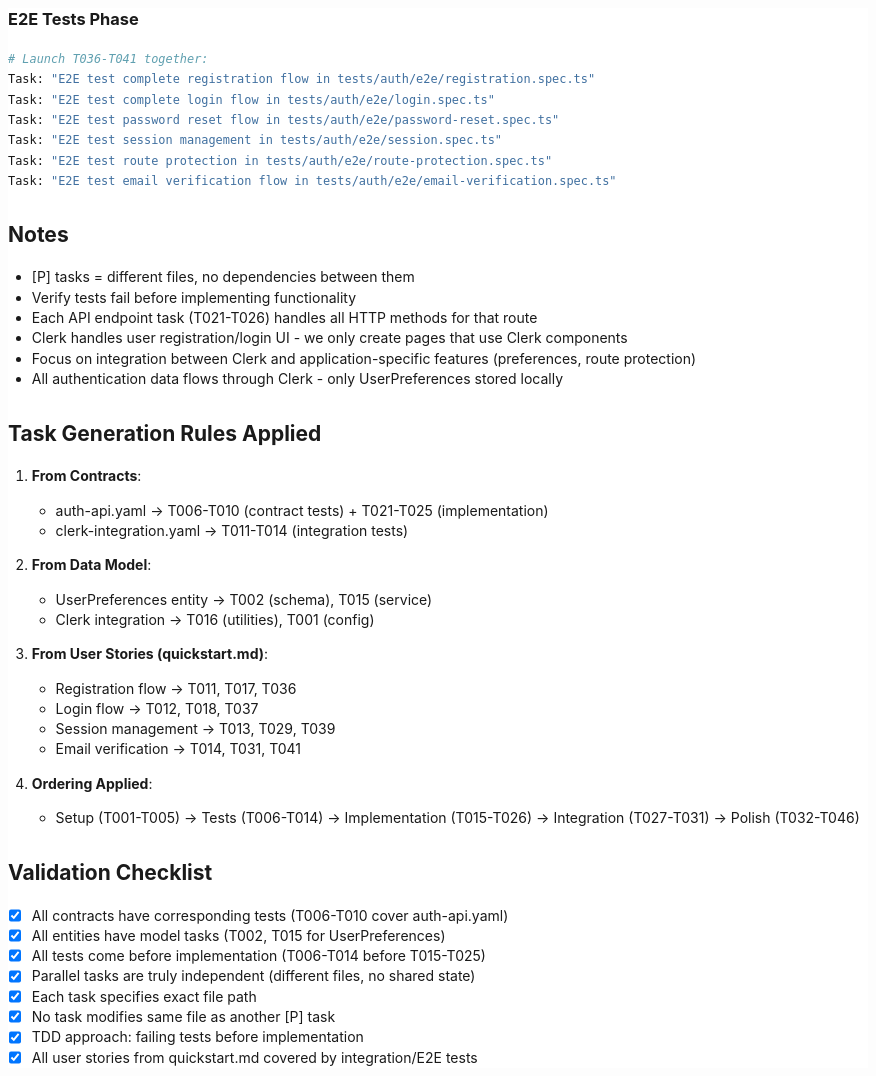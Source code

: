 ### E2E Tests Phase
```bash
# Launch T036-T041 together:
Task: "E2E test complete registration flow in tests/auth/e2e/registration.spec.ts"
Task: "E2E test complete login flow in tests/auth/e2e/login.spec.ts"
Task: "E2E test password reset flow in tests/auth/e2e/password-reset.spec.ts"
Task: "E2E test session management in tests/auth/e2e/session.spec.ts"
Task: "E2E test route protection in tests/auth/e2e/route-protection.spec.ts"
Task: "E2E test email verification flow in tests/auth/e2e/email-verification.spec.ts"
```

## Notes
- [P] tasks = different files, no dependencies between them
- Verify tests fail before implementing functionality
- Each API endpoint task (T021-T026) handles all HTTP methods for that route
- Clerk handles user registration/login UI - we only create pages that use Clerk components
- Focus on integration between Clerk and application-specific features (preferences, route protection)
- All authentication data flows through Clerk - only UserPreferences stored locally

## Task Generation Rules Applied

1. **From Contracts**:
   - auth-api.yaml → T006-T010 (contract tests) + T021-T025 (implementation)
   - clerk-integration.yaml → T011-T014 (integration tests)

2. **From Data Model**:
   - UserPreferences entity → T002 (schema), T015 (service)
   - Clerk integration → T016 (utilities), T001 (config)

3. **From User Stories (quickstart.md)**:
   - Registration flow → T011, T017, T036
   - Login flow → T012, T018, T037
   - Session management → T013, T029, T039
   - Email verification → T014, T031, T041

4. **Ordering Applied**:
   - Setup (T001-T005) → Tests (T006-T014) → Implementation (T015-T026) → Integration (T027-T031) → Polish (T032-T046)

## Validation Checklist
- [x] All contracts have corresponding tests (T006-T010 cover auth-api.yaml)
- [x] All entities have model tasks (T002, T015 for UserPreferences)
- [x] All tests come before implementation (T006-T014 before T015-T025)
- [x] Parallel tasks are truly independent (different files, no shared state)
- [x] Each task specifies exact file path
- [x] No task modifies same file as another [P] task
- [x] TDD approach: failing tests before implementation
- [x] All user stories from quickstart.md covered by integration/E2E tests